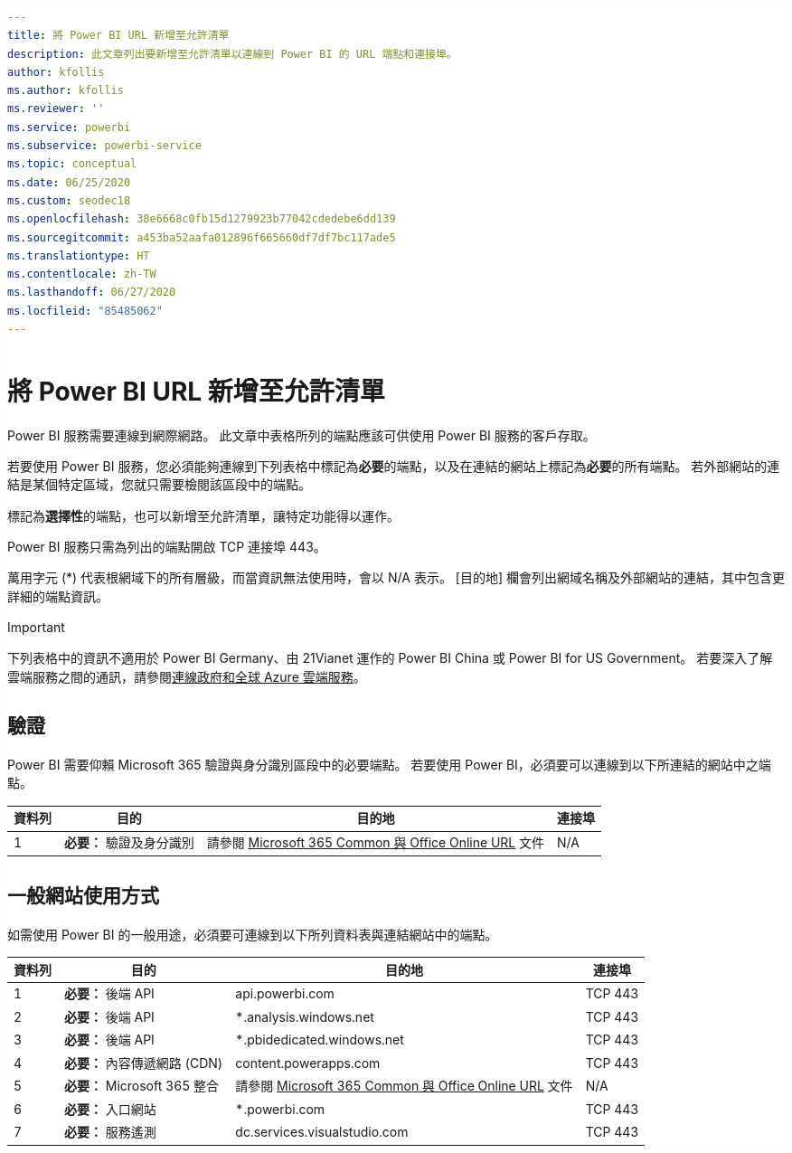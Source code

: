 ```yaml
---
title: 將 Power BI URL 新增至允許清單
description: 此文章列出要新增至允許清單以連線到 Power BI 的 URL 端點和連接埠。
author: kfollis
ms.author: kfollis
ms.reviewer: ''
ms.service: powerbi
ms.subservice: powerbi-service
ms.topic: conceptual
ms.date: 06/25/2020
ms.custom: seodec18
ms.openlocfilehash: 38e6668c0fb15d1279923b77042cdedebe6dd139
ms.sourcegitcommit: a453ba52aafa012896f665660df7df7bc117ade5
ms.translationtype: HT
ms.contentlocale: zh-TW
ms.lasthandoff: 06/27/2020
ms.locfileid: "85485062"
---
```

# <a name="add-power-bi-urls-to-your-allow-list"></a>將 Power BI URL 新增至允許清單
[//]: # "suparnap、miwehnia 和 natham 是維護這份清單的連絡人"

Power BI 服務需要連線到網際網路。 此文章中表格所列的端點應該可供使用 Power BI 服務的客戶存取。

若要使用 Power BI 服務，您必須能夠連線到下列表格中標記為**必要**的端點，以及在連結的網站上標記為**必要**的所有端點。 若外部網站的連結是某個特定區域，您就只需要檢閱該區段中的端點。

標記為**選擇性**的端點，也可以新增至允許清單，讓特定功能得以運作。

Power BI 服務只需為列出的端點開啟 TCP 連接埠 443。

萬用字元 (*) 代表根網域下的所有層級，而當資訊無法使用時，會以 N/A 表示。 [目的地] 欄會列出網域名稱及外部網站的連結，其中包含更詳細的端點資訊。

>[!Important]
>下列表格中的資訊不適用於 Power BI Germany、由 21Vianet 運作的 Power BI China 或 Power BI for US Government。 若要深入了解雲端服務之間的通訊，請參閱[連線政府和全球 Azure 雲端服務](service-govus-overview.md#connect-government-and-global-azure-cloud-services)。

## <a name="authentication"></a>驗證

Power BI 需要仰賴 Microsoft 365 驗證與身分識別區段中的必要端點。 若要使用 Power BI，必須要可以連線到以下所連結的網站中之端點。

| 資料列 | 目的 | 目的地 | 連接埠 |
| --- | --- | --- | --- |
| 1 | **必要：** 驗證及身分識別 | 請參閱 [Microsoft 365 Common 與 Office Online URL](https://docs.microsoft.com/office365/enterprise/urls-and-ip-address-ranges#microsoft-365-common-and-office-online) 文件  | N/A |

## <a name="general-site-usage"></a>一般網站使用方式

如需使用 Power BI 的一般用途，必須要可連線到以下所列資料表與連結網站中的端點。

| 資料列 | 目的 | 目的地 | 連接埠 |
| --- | --- | --- | --- |
| 1 | **必要：** 後端 API | api.powerbi.com | TCP 443 |
| 2 | **必要：** 後端 API | *.analysis.windows.net | TCP 443 |
| 3 | **必要：** 後端 API | *.pbidedicated.windows.net | TCP 443 |
| 4 | **必要：** 內容傳遞網路 (CDN) | content.powerapps.com | TCP 443 |
| 5 | **必要：** Microsoft 365 整合 | 請參閱 [Microsoft 365 Common 與 Office Online URL](https://docs.microsoft.com/office365/enterprise/urls-and-ip-address-ranges#microsoft-365-common-and-office-online) 文件 | N/A |
| 6 | **必要：** 入口網站 | *.powerbi.com | TCP 443 |
| 7 | **必要：** 服務遙測 | dc.services.visualstudio.com | TCP 443 |